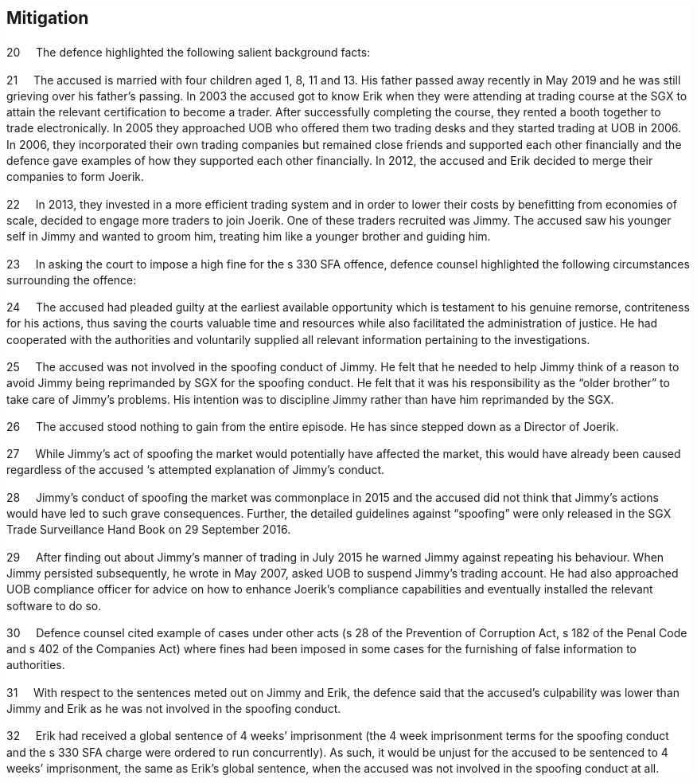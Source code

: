 ## Mitigation

20     The defence highlighted the following salient background facts:

21     The accused is married with four children aged 1, 8, 11 and 13. His father passed away recently in May 2019 and he was still grieving over his father’s passing. In 2003 the accused got to know Erik when they were attending at trading course at the SGX to attain the relevant certification to become a trader. After successfully completing the course, they rented a booth together to trade electronically. In 2005 they approached UOB who offered them two trading desks and they started trading at UOB in 2006. In 2006, they incorporated their own trading companies but remained close friends and supported each other financially and the defence gave examples of how they supported each other financially. In 2012, the accused and Erik decided to merge their companies to form Joerik.

22     In 2013, they invested in a more efficient trading system and in order to lower their costs by benefitting from economies of scale, decided to engage more traders to join Joerik. One of these traders recruited was Jimmy. The accused saw his younger self in Jimmy and wanted to groom him, treating him like a younger brother and guiding him.

23     In asking the court to impose a high fine for the s 330 SFA offence, defence counsel highlighted the following circumstances surrounding the offence:

24     The accused had pleaded guilty at the earliest available opportunity which is testament to his genuine remorse, contriteness for his actions, thus saving the courts valuable time and resources while also facilitated the administration of justice. He had cooperated with the authorities and voluntarily supplied all relevant information pertaining to the investigations.

25     The accused was not involved in the spoofing conduct of Jimmy. He felt that he needed to help Jimmy think of a reason to avoid Jimmy being reprimanded by SGX for the spoofing conduct. He felt that it was his responsibility as the “older brother” to take care of Jimmy’s problems. His intention was to discipline Jimmy rather than have him reprimanded by the SGX.

26     The accused stood nothing to gain from the entire episode. He has since stepped down as a Director of Joerik.

27     While Jimmy’s act of spoofing the market would potentially have affected the market, this would have already been caused regardless of the accused ‘s attempted explanation of Jimmy’s conduct.

28     Jimmy’s conduct of spoofing the market was commonplace in 2015 and the accused did not think that Jimmy’s actions would have led to such grave consequences. Further, the detailed guidelines against “spoofing” were only released in the SGX Trade Surveillance Hand Book on 29 September 2016.

29     After finding out about Jimmy’s manner of trading in July 2015 he warned Jimmy against repeating his behaviour. When Jimmy persisted subsequently, he wrote in May 2007, asked UOB to suspend Jimmy’s trading account. He had also approached UOB compliance officer for advice on how to enhance Joerik’s compliance capabilities and eventually installed the relevant software to do so.

30     Defence counsel cited example of cases under other acts (s 28 of the Prevention of Corruption Act, s 182 of the Penal Code and s 402 of the Companies Act) where fines had been imposed in some cases for the furnishing of false information to authorities.

31     With respect to the sentences meted out on Jimmy and Erik, the defence said that the accused’s culpability was lower than Jimmy and Erik as he was not involved in the spoofing conduct.

32     Erik had received a global sentence of 4 weeks’ imprisonment (the 4 week imprisonment terms for the spoofing conduct and the s 330 SFA charge were ordered to run concurrently). As such, it would be unjust for the accused to be sentenced to 4 weeks’ imprisonment, the same as Erik’s global sentence, when the accused was not involved in the spoofing conduct at all.
